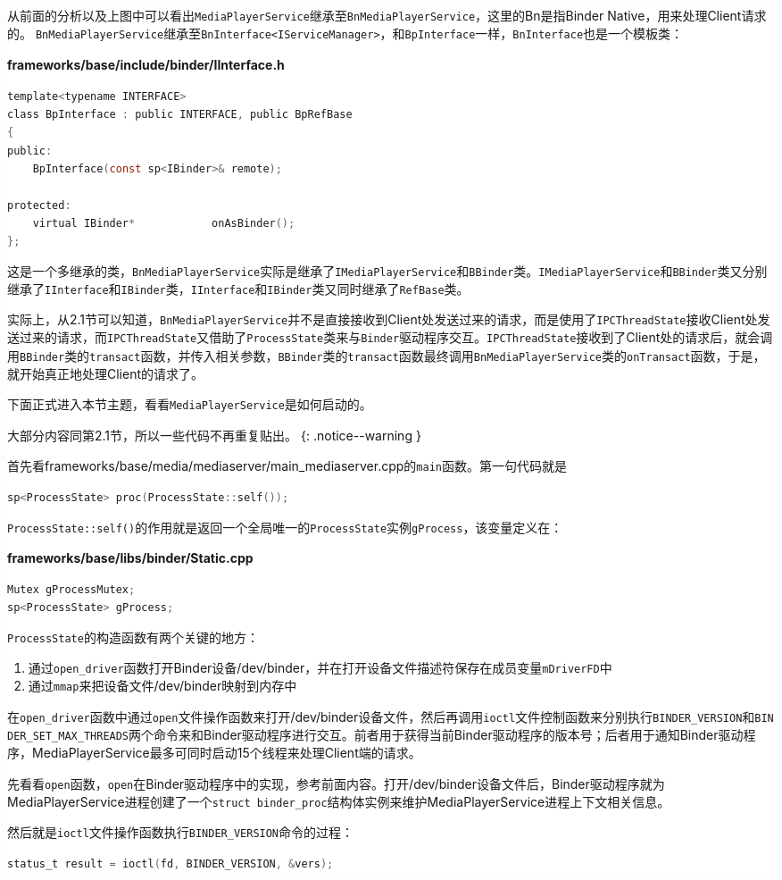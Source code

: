 从前面的分析以及上图中可以看出`MediaPlayerService`继承至`BnMediaPlayerService`，这里的Bn是指Binder Native，用来处理Client请求的。 `BnMediaPlayerService`继承至`BnInterface<IServiceManager>`，和`BpInterface`一样，`BnInterface`也是一个模板类：

**frameworks/base/include/binder/IInterface.h**

```c
template<typename INTERFACE>
class BpInterface : public INTERFACE, public BpRefBase
{
public:
    BpInterface(const sp<IBinder>& remote);

protected:
    virtual IBinder*            onAsBinder();
};
```

这是一个多继承的类，`BnMediaPlayerService`实际是继承了`IMediaPlayerService`和`BBinder`类。`IMediaPlayerService`和`BBinder`类又分别继承了`IInterface`和`IBinder`类，`IInterface`和`IBinder`类又同时继承了`RefBase`类。

实际上，从2.1节可以知道，`BnMediaPlayerService`并不是直接接收到Client处发送过来的请求，而是使用了`IPCThreadState`接收Client处发送过来的请求，而`IPCThreadState`又借助了`ProcessState`类来与`Binder`驱动程序交互。`IPCThreadState`接收到了Client处的请求后，就会调用`BBinder`类的`transact`函数，并传入相关参数，`BBinder`类的`transact`函数最终调用`BnMediaPlayerService`类的`onTransact`函数，于是，就开始真正地处理Client的请求了。

下面正式进入本节主题，看看`MediaPlayerService`是如何启动的。

大部分内容同第2.1节，所以一些代码不再重复贴出。
{: .notice--warning }

首先看frameworks/base/media/mediaserver/main_mediaserver.cpp的`main`函数。第一句代码就是

```c
sp<ProcessState> proc(ProcessState::self());
```

`ProcessState::self()`的作用就是返回一个全局唯一的`ProcessState`实例`gProcess`，该变量定义在：

**frameworks/base/libs/binder/Static.cpp**

```c
Mutex gProcessMutex;
sp<ProcessState> gProcess;
```

`ProcessState`的构造函数有两个关键的地方：
1. 通过`open_driver`函数打开Binder设备/dev/binder，并在打开设备文件描述符保存在成员变量`mDriverFD`中
2. 通过`mmap`来把设备文件/dev/binder映射到内存中

在`open_driver`函数中通过`open`文件操作函数来打开/dev/binder设备文件，然后再调用`ioctl`文件控制函数来分别执行`BINDER_VERSION`和`BINDER_SET_MAX_THREADS`两个命令来和Binder驱动程序进行交互。前者用于获得当前Binder驱动程序的版本号；后者用于通知Binder驱动程序，MediaPlayerService最多可同时启动15个线程来处理Client端的请求。  

先看看`open`函数，`open`在Binder驱动程序中的实现，参考前面内容。打开/dev/binder设备文件后，Binder驱动程序就为MediaPlayerService进程创建了一个`struct binder_proc`结构体实例来维护MediaPlayerService进程上下文相关信息。

然后就是`ioctl`文件操作函数执行`BINDER_VERSION`命令的过程：

```c
status_t result = ioctl(fd, BINDER_VERSION, &vers);
```
